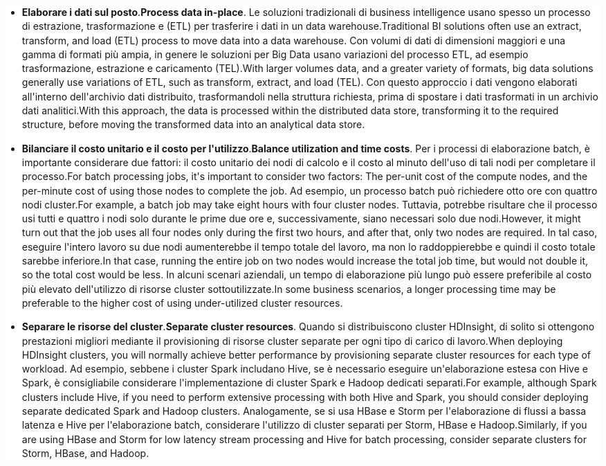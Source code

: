 - <span data-ttu-id="b5d3c-195">**Elaborare i dati sul posto**.</span><span class="sxs-lookup"><span data-stu-id="b5d3c-195">**Process data in-place**.</span></span> <span data-ttu-id="b5d3c-196">Le soluzioni tradizionali di business intelligence usano spesso un processo di estrazione, trasformazione e (ETL) per trasferire i dati in un data warehouse.</span><span class="sxs-lookup"><span data-stu-id="b5d3c-196">Traditional BI solutions often use an extract, transform, and load (ETL) process to move data into a data warehouse.</span></span> <span data-ttu-id="b5d3c-197">Con volumi di dati di dimensioni maggiori e una gamma di formati più ampia, in genere le soluzioni per Big Data usano variazioni del processo ETL, ad esempio trasformazione, estrazione e caricamento (TEL).</span><span class="sxs-lookup"><span data-stu-id="b5d3c-197">With larger volumes data, and a greater variety of formats, big data solutions generally use variations of ETL, such as transform, extract, and load (TEL).</span></span> <span data-ttu-id="b5d3c-198">Con questo approccio i dati vengono elaborati all'interno dell'archivio dati distribuito, trasformandoli nella struttura richiesta, prima di spostare i dati trasformati in un archivio dati analitici.</span><span class="sxs-lookup"><span data-stu-id="b5d3c-198">With this approach, the data is processed within the distributed data store, transforming it to the required structure, before moving the transformed data into an analytical data store.</span></span>

- <span data-ttu-id="b5d3c-199">**Bilanciare il costo unitario e il costo per l'utilizzo**.</span><span class="sxs-lookup"><span data-stu-id="b5d3c-199">**Balance utilization and time costs**.</span></span> <span data-ttu-id="b5d3c-200">Per i processi di elaborazione batch, è importante considerare due fattori: il costo unitario dei nodi di calcolo e il costo al minuto dell'uso di tali nodi per completare il processo.</span><span class="sxs-lookup"><span data-stu-id="b5d3c-200">For batch processing jobs, it's important to consider two factors: The per-unit cost of the compute nodes, and the per-minute cost of using those nodes to complete the job.</span></span> <span data-ttu-id="b5d3c-201">Ad esempio, un processo batch può richiedere otto ore con quattro nodi cluster.</span><span class="sxs-lookup"><span data-stu-id="b5d3c-201">For example, a batch job may take eight hours with four cluster nodes.</span></span> <span data-ttu-id="b5d3c-202">Tuttavia, potrebbe risultare che il processo usi tutti e quattro i nodi solo durante le prime due ore e, successivamente, siano necessari solo due nodi.</span><span class="sxs-lookup"><span data-stu-id="b5d3c-202">However, it might turn out that the job uses all four nodes only during the first two hours, and after that, only two nodes are required.</span></span> <span data-ttu-id="b5d3c-203">In tal caso, eseguire l'intero lavoro su due nodi aumenterebbe il tempo totale del lavoro, ma non lo raddoppierebbe e quindi il costo totale sarebbe inferiore.</span><span class="sxs-lookup"><span data-stu-id="b5d3c-203">In that case, running the entire job on two nodes would increase the total job time, but would not double it, so the total cost would be less.</span></span> <span data-ttu-id="b5d3c-204">In alcuni scenari aziendali, un tempo di elaborazione più lungo può essere preferibile al costo più elevato dell'utilizzo di risorse cluster sottoutilizzate.</span><span class="sxs-lookup"><span data-stu-id="b5d3c-204">In some business scenarios, a longer processing time may be preferable to the higher cost of using under-utilized cluster resources.</span></span>

- <span data-ttu-id="b5d3c-205">**Separare le risorse del cluster**.</span><span class="sxs-lookup"><span data-stu-id="b5d3c-205">**Separate cluster resources**.</span></span> <span data-ttu-id="b5d3c-206">Quando si distribuiscono cluster HDInsight, di solito si ottengono prestazioni migliori mediante il provisioning di risorse cluster separate per ogni tipo di carico di lavoro.</span><span class="sxs-lookup"><span data-stu-id="b5d3c-206">When deploying HDInsight clusters, you will normally achieve better performance by provisioning separate cluster resources for each type of workload.</span></span> <span data-ttu-id="b5d3c-207">Ad esempio, sebbene i cluster Spark includano Hive, se è necessario eseguire un'elaborazione estesa con Hive e Spark, è consigliabile considerare l'implementazione di cluster Spark e Hadoop dedicati separati.</span><span class="sxs-lookup"><span data-stu-id="b5d3c-207">For example, although Spark clusters include Hive, if you need to perform extensive processing with both Hive and Spark, you should consider deploying separate dedicated Spark and Hadoop clusters.</span></span> <span data-ttu-id="b5d3c-208">Analogamente, se si usa HBase e Storm per l'elaborazione di flussi a bassa latenza e Hive per l'elaborazione batch, considerare l'utilizzo di cluster separati per Storm, HBase e Hadoop.</span><span class="sxs-lookup"><span data-stu-id="b5d3c-208">Similarly, if you are using HBase and Storm for low latency stream processing and Hive for batch processing, consider separate clusters for Storm, HBase, and Hadoop.</span></span>
